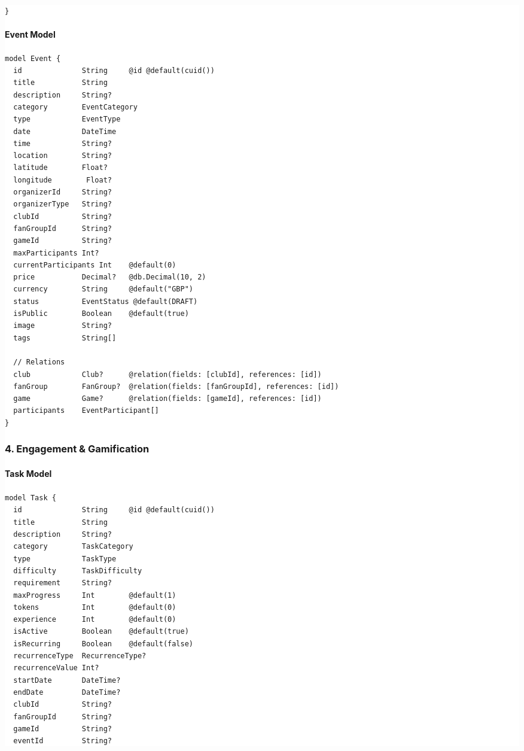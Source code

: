 ```prisma
}
```

#### Event Model
```prisma
model Event {
  id              String     @id @default(cuid())
  title           String
  description     String?
  category        EventCategory
  type            EventType
  date            DateTime
  time            String?
  location        String?
  latitude        Float?
  longitude        Float?
  organizerId     String?
  organizerType   String?
  clubId          String?
  fanGroupId      String?
  gameId          String?
  maxParticipants Int?
  currentParticipants Int    @default(0)
  price           Decimal?   @db.Decimal(10, 2)
  currency        String     @default("GBP")
  status          EventStatus @default(DRAFT)
  isPublic        Boolean    @default(true)
  image           String?
  tags            String[]
  
  // Relations
  club            Club?      @relation(fields: [clubId], references: [id])
  fanGroup        FanGroup?  @relation(fields: [fanGroupId], references: [id])
  game            Game?      @relation(fields: [gameId], references: [id])
  participants    EventParticipant[]
}
```

### 4. Engagement & Gamification

#### Task Model
```prisma
model Task {
  id              String     @id @default(cuid())
  title           String
  description     String?
  category        TaskCategory
  type            TaskType
  difficulty      TaskDifficulty
  requirement     String?
  maxProgress     Int        @default(1)
  tokens          Int        @default(0)
  experience      Int        @default(0)
  isActive        Boolean    @default(true)
  isRecurring     Boolean    @default(false)
  recurrenceType  RecurrenceType?
  recurrenceValue Int?
  startDate       DateTime?
  endDate         DateTime?
  clubId          String?
  fanGroupId      String?
  gameId          String?
  eventId         String?
```